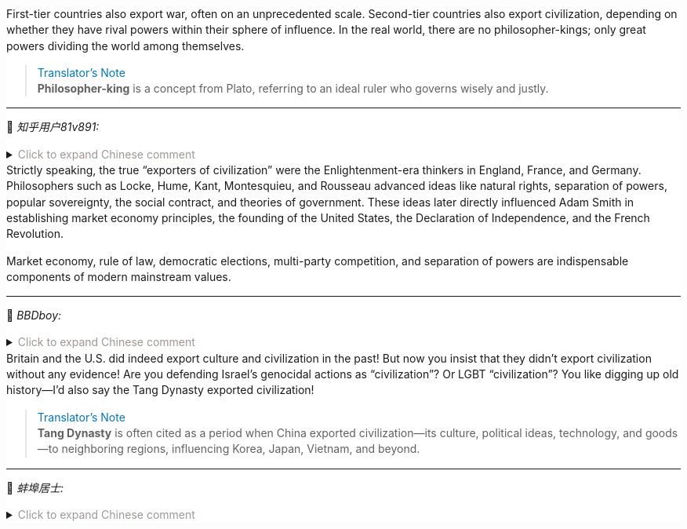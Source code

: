 <div class="translated-text">
First-tier countries also export war, often on an unprecedented scale.
Second-tier countries also export civilization, depending on whether they have rival powers within their sphere of influence.
In the real world, there are no philosopher-kings; only great powers dividing the world among themselves.

> <font color="#0077b8">Translator’s Note</font>  
**Philosopher-king** is a concept from Plato, referring to an ideal ruler who governs wisely and justly.
</div>

---

👤 *知乎用户81v891:*  
<details><summary><span style="cursor:pointer; color: #a19696">
Click to expand Chinese comment</span>
</summary></details>

<div class="translated-text">
Strictly speaking, the true “exporters of civilization” were the Enlightenment-era thinkers in England, France, and Germany. Philosophers such as Locke, Hume, Kant, Montesquieu, and Rousseau advanced ideas like natural rights, separation of powers, popular sovereignty, the social contract, and theories of government. These ideas later directly influenced Adam Smith in establishing market economy principles, the founding of the United States, the Declaration of Independence, and the French Revolution.

Market economy, rule of law, democratic elections, multi-party competition, and separation of powers are indispensable components of modern mainstream values.
</div>

---

👤 *BBDboy:*  
<details><summary><span style="cursor:pointer; color: #a19696">
Click to expand Chinese comment</span>
</summary></details>

<div class="translated-text">
Britain and the U.S. did indeed export culture and civilization in the past! But now you insist that they didn’t export civilization without any evidence! Are you defending Israel’s genocidal actions as “civilization”? Or LGBT “civilization”? You like digging up old history—I’d also say the Tang Dynasty exported civilization!

> <font color="#0077b8">Translator’s Note</font>  
**Tang Dynasty** is often cited as a period when China exported civilization—its culture, political ideas, technology, and goods—to neighboring regions, influencing Korea, Japan, Vietnam, and beyond.
</div>

---

👤 *蚌埠居士:*  
<details><summary><span style="cursor:pointer; color: #a19696">
Click to expand Chinese comment</span>
</summary></details>
